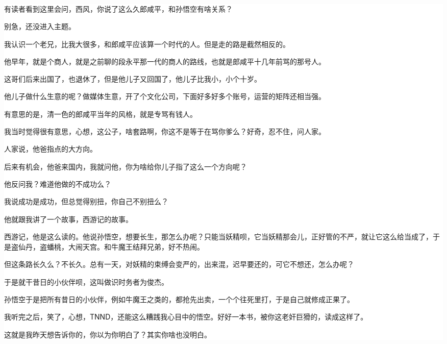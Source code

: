 
有读者看到这里会问，西风，你说了这么久郎咸平，和孙悟空有啥关系？  

  

别急，还没进入主题。

  

我认识一个老兄，比我大很多，和郎咸平应该算一个时代的人。但是走的路是截然相反的。

  

他早年，就是个商人，就是之前聊的段永平那一代的商人的路线，也就是郎咸平十几年前骂的那号人。  

  

这哥们后来出国了，也退休了，但是他儿子又回国了，他儿子比我小，小个十岁。  

  

他儿子做什么生意的呢？做媒体生意，开了个文化公司，下面好多好多个账号，运营的矩阵还相当强。  

  

有意思的是，清一色的郎咸平当年的风格，就是专骂有钱人。  

  

我当时觉得很有意思，心想，这公子，啥套路啊，你这不是等于在骂你爹么？好奇，忍不住，问人家。

  

人家说，他爸指点的大方向。  

  

后来有机会，他爸来国内，我就问他，你为啥给你儿子指了这么一个方向呢？

  

他反问我？难道他做的不成功么？

  

我说成功是成功，但总觉得别扭，你自己不别扭么？  

  

他就跟我讲了一个故事，西游记的故事。

  

西游记，他是这么读的。他说孙悟空，想要长生，那怎么办呢？只能当妖精呗，它当妖精那会儿，正好管的不严，就让它这么给当成了，于是盗仙丹，盗蟠桃，大闹天宫。和牛魔王结拜兄弟，好不热闹。  

  

但这条路长久么？不长久。总有一天，对妖精的束缚会变严的，出来混，迟早要还的，可它不想还，怎么办呢？  

  

于是就干昔日的小伙伴呗，这叫做识时务者为俊杰。

  

孙悟空于是把所有昔日的小伙伴，例如牛魔王之类的，都抢先出卖，一个个往死里打，于是自己就修成正果了。

  

我听完之后，笑了，心想，TNND，还能这么糟践我心目中的悟空。好好一本书，被你这老奸巨猾的，读成这样了。  

  

这就是我昨天想告诉你的，你以为你明白了？其实你啥也没明白。  

  
